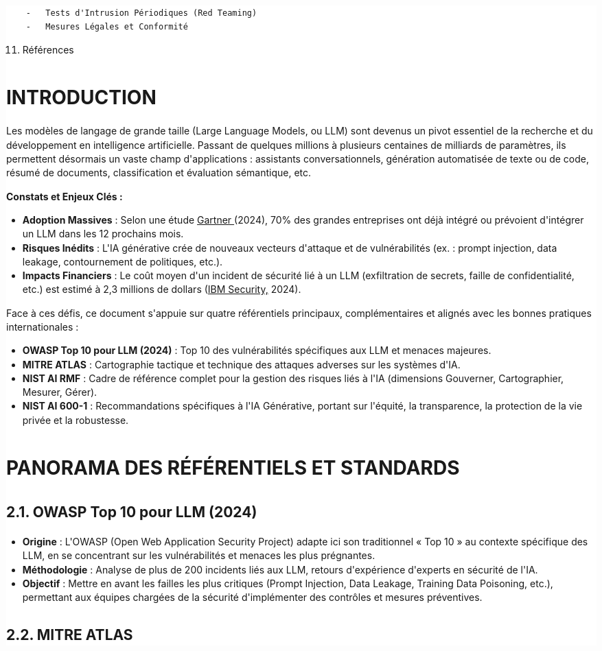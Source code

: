         -   Tests d'Intrusion Périodiques (Red Teaming)
        -   Mesures Légales et Conformité
11. Références

**INTRODUCTION**
================

Les modèles de langage de grande taille (Large Language Models, ou LLM) sont devenus un pivot essentiel de la recherche et du développement en intelligence artificielle. Passant de quelques millions à plusieurs centaines de milliards de paramètres, ils permettent désormais un vaste champ d'applications : assistants conversationnels, génération automatisée de texte ou de code, résumé de documents, classification et évaluation sémantique, etc.

**Constats et Enjeux Clés :**

-   **Adoption Massives** : Selon une étude [Gartner ](https://www.gartner.com/en/newsroom/press-releases/2024-02-21-gartner-predicts-70-percent-of-enterprises-adopting-genai-will-cite-sustainability-and-digital-sovereignty-as-top-criteria-for-selecting-between-different-public-cloud-genai-services-by-2027#:~:text=By%202027%2C%2070%25%20of%20enterprises,%2C%20according%20to%20Gartner%2C%20Inc.)(2024), 70% des grandes entreprises ont déjà intégré ou prévoient d'intégrer un LLM dans les 12 prochains mois.
-   **Risques Inédits** : L'IA générative crée de nouveaux vecteurs d'attaque et de vulnérabilités (ex. : prompt injection, data leakage, contournement de politiques, etc.).
-   **Impacts Financiers** : Le coût moyen d'un incident de sécurité lié à un LLM (exfiltration de secrets, faille de confidentialité, etc.) est estimé à 2,3 millions de dollars ([IBM Security,](https://www.ibm.com/fr-fr/reports/data-breach) 2024).

Face à ces défis, ce document s'appuie sur quatre référentiels principaux, complémentaires et alignés avec les bonnes pratiques internationales :

-   **OWASP Top 10 pour LLM (2024)** : Top 10 des vulnérabilités spécifiques aux LLM et menaces majeures.
-   **MITRE ATLAS** : Cartographie tactique et technique des attaques adverses sur les systèmes d'IA.
-   **NIST AI RMF** : Cadre de référence complet pour la gestion des risques liés à l'IA (dimensions Gouverner, Cartographier, Mesurer, Gérer).
-   **NIST AI 600-1** : Recommandations spécifiques à l'IA Générative, portant sur l'équité, la transparence, la protection de la vie privée et la robustesse.

**PANORAMA DES RÉFÉRENTIELS ET STANDARDS**
==========================================

**2.1. OWASP Top 10 pour LLM (2024)**
-------------------------------------

-   **Origine** : L'OWASP (Open Web Application Security Project) adapte ici son traditionnel « Top 10 » au contexte spécifique des LLM, en se concentrant sur les vulnérabilités et menaces les plus prégnantes.
-   **Méthodologie** : Analyse de plus de 200 incidents liés aux LLM, retours d'expérience d'experts en sécurité de l'IA.
-   **Objectif** : Mettre en avant les failles les plus critiques (Prompt Injection, Data Leakage, Training Data Poisoning, etc.), permettant aux équipes chargées de la sécurité d'implémenter des contrôles et mesures préventives.

**2.2. MITRE ATLAS**
--------------------
